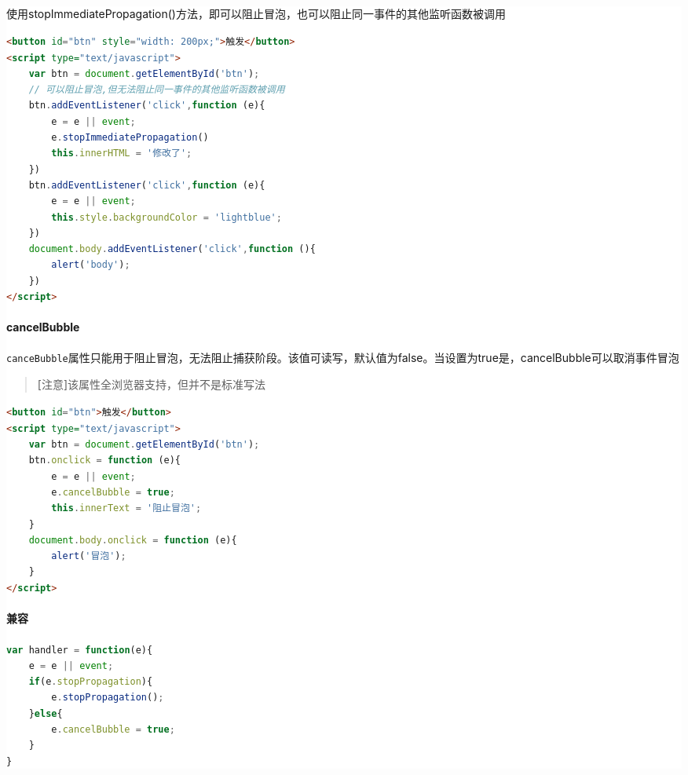 使用stopImmediatePropagation()方法，即可以阻止冒泡，也可以阻止同一事件的其他监听函数被调用

```html
<button id="btn" style="width: 200px;">触发</button>
<script type="text/javascript">
    var btn = document.getElementById('btn');
    // 可以阻止冒泡,但无法阻止同一事件的其他监听函数被调用
    btn.addEventListener('click',function (e){
        e = e || event;
        e.stopImmediatePropagation()
        this.innerHTML = '修改了';
    })
    btn.addEventListener('click',function (e){
        e = e || event;
        this.style.backgroundColor = 'lightblue';
    })
    document.body.addEventListener('click',function (){
        alert('body');
    })
</script>
```

#### cancelBubble
​ `canceBubble`属性只能用于阻止冒泡，无法阻止捕获阶段。该值可读写，默认值为false。当设置为true是，cancelBubble可以取消事件冒泡

> [注意]该属性全浏览器支持，但并不是标准写法

```html
<button id="btn">触发</button>
<script type="text/javascript">
    var btn = document.getElementById('btn');
    btn.onclick = function (e){
        e = e || event;
        e.cancelBubble = true;
        this.innerText = '阻止冒泡';
    }
    document.body.onclick = function (e){
        alert('冒泡');
    }
</script>
```

#### 兼容
```js
var handler = function(e){
    e = e || event;
    if(e.stopPropagation){
        e.stopPropagation();
    }else{
        e.cancelBubble = true;
    }
}
```
